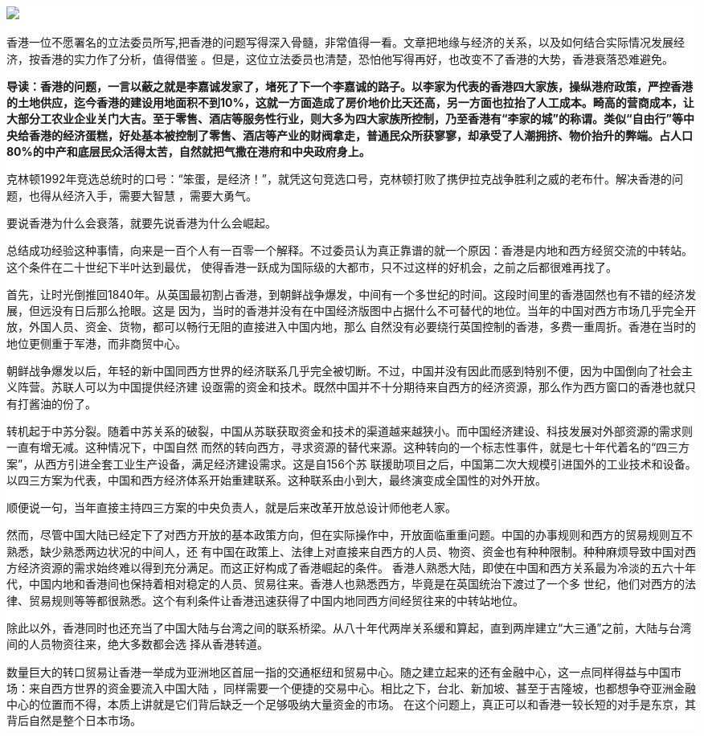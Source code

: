 ![](_resources/香港一位立法委员所写香港问题分析，深入骨髓！image0.jpg)

香港一位不愿署名的立法委员所写,把香港的问题写得深入骨髓，非常值得一看。文章把地缘与经济的关系，以及如何结合实际情况发展经济，按香港的实力作了分析，值得借鉴
。但是，这位立法委员也清楚，恐怕他写得再好，也改变不了香港的大势，香港衰落恐难避免。

  

**导读：香港的问题，一言以蔽之就是李嘉诚发家了，堵死了下一个李嘉诚的路子。以李家为代表的香港四大家族，操纵港府政策，严控香港的土地供应，迄今香港的建设用地面积不到10%，这就一方面造成了房价地价比天还高，另一方面也拉抬了人工成本。畸高的营商成本，让大部分工农业企业关门大吉。至于零售、酒店等服务性行业，则大多为四大家族所控制，乃至香港有“李家的城”的称谓。类似“自由行”等中央给香港的经济蛋糕，好处基本被控制了零售、酒店等产业的财阀拿走，普通民众所获寥寥，却承受了人潮拥挤、物价抬升的弊端。占人口80%的中产和底层民众活得太苦，自然就把气撒在港府和中央政府身上。**

  

克林顿1992年竞选总统时的口号：“笨蛋，是经济！”，就凭这句竞选口号，克林顿打败了携伊拉克战争胜利之威的老布什。解决香港的问题，也得从经济入手，需要大智慧
，需要大勇气。

  

  

要说香港为什么会衰落，就要先说香港为什么会崛起。

  

总结成功经验这种事情，向来是一百个人有一百零一个解释。不过委员认为真正靠谱的就一个原因：香港是内地和西方经贸交流的中转站。这个条件在二十世纪下半叶达到最优，
使得香港一跃成为国际级的大都市，只不过这样的好机会，之前之后都很难再找了。

  

首先，让时光倒推回1840年。从英国最初割占香港，到朝鲜战争爆发，中间有一个多世纪的时间。这段时间里的香港固然也有不错的经济发展，但远没有日后那么抢眼。这是
因为，当时的香港并没有在中国经济版图中占据什么不可替代的地位。当年的中国对西方市场几乎完全开放，外国人员、资金、货物，都可以畅行无阻的直接进入中国内地，那么
自然没有必要绕行英国控制的香港，多费一重周折。香港在当时的地位更侧重于军港，而非商贸中心。

  

朝鲜战争爆发以后，年轻的新中国同西方世界的经济联系几乎完全被切断。不过，中国并没有因此而感到特别不便，因为中国倒向了社会主义阵营。苏联人可以为中国提供经济建
设亟需的资金和技术。既然中国并不十分期待来自西方的经济资源，那么作为西方窗口的香港也就只有打酱油的份了。

  

转机起于中苏分裂。随着中苏关系的破裂，中国从苏联获取资金和技术的渠道越来越狭小。而中国经济建设、科技发展对外部资源的需求则一直有增无减。这种情况下，中国自然
而然的转向西方，寻求资源的替代来源。这种转向的一个标志性事件，就是七十年代着名的“四三方案”，从西方引进全套工业生产设备，满足经济建设需求。这是自156个苏
联援助项目之后，中国第二次大规模引进国外的工业技术和设备。以四三方案为代表，中国和西方经济体系开始重建联系。这种联系由小到大，最终演变成全国性的对外开放。

  

顺便说一句，当年直接主持四三方案的中央负责人，就是后来改革开放总设计师他老人家。

  

然而，尽管中国大陆已经定下了对西方开放的基本政策方向，但在实际操作中，开放面临重重问题。中国的办事规则和西方的贸易规则互不熟悉，缺少熟悉两边状况的中间人，还
有中国在政策上、法律上对直接来自西方的人员、物资、资金也有种种限制。种种麻烦导致中国对西方经济资源的需求始终难以得到充分满足。而这正好构成了香港崛起的条件。
香港人熟悉大陆，即使在中国和西方关系最为冷淡的五六十年代，中国内地和香港间也保持着相对稳定的人员、贸易往来。香港人也熟悉西方，毕竟是在英国统治下渡过了一个多
世纪，他们对西方的法律、贸易规则等等都很熟悉。这个有利条件让香港迅速获得了中国内地同西方间经贸往来的中转站地位。

  

除此以外，香港同时也还充当了中国大陆与台湾之间的联系桥梁。从八十年代两岸关系缓和算起，直到两岸建立“大三通”之前，大陆与台湾间的人员物资往来，绝大多数都会选
择从香港转道。

  

数量巨大的转口贸易让香港一举成为亚洲地区首屈一指的交通枢纽和贸易中心。随之建立起来的还有金融中心，这一点同样得益与中国市场：来自西方世界的资金要流入中国大陆
，同样需要一个便捷的交易中心。相比之下，台北、新加坡、甚至于吉隆坡，也都想争夺亚洲金融中心的位置而不得，本质上讲就是它们背后缺乏一个足够吸纳大量资金的市场。
在这个问题上，真正可以和香港一较长短的对手是东京，其背后自然是整个日本市场。

  
